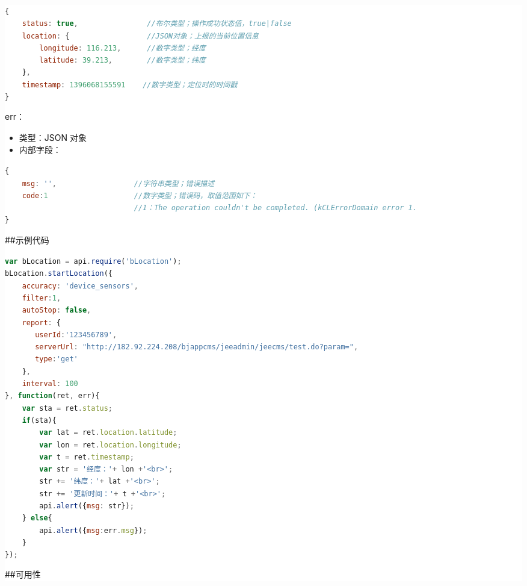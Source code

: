 ```js
{
    status: true,                //布尔类型；操作成功状态值，true|false
    location: {                  //JSON对象；上报的当前位置信息
	    longitude: 116.213,      //数字类型；经度
	    latitude: 39.213,        //数字类型；纬度
    },
    timestamp: 1396068155591    //数字类型；定位时的时间戳
}
```

err：

- 类型：JSON 对象
- 内部字段：

```js
{
    msg: '',                  //字符串类型；错误描述
    code:1                    //数字类型；错误码，取值范围如下：
                              //1：The operation couldn't be completed. (kCLErrorDomain error 1.
}
```

##示例代码

```js
var bLocation = api.require('bLocation');
bLocation.startLocation({
    accuracy: 'device_sensors',
    filter:1,
    autoStop: false,
    report: {
       userId:'123456789',
       serverUrl: "http://182.92.224.208/bjappcms/jeeadmin/jeecms/test.do?param=",
       type:'get'
    },
    interval: 100
}, function(ret, err){
    var sta = ret.status;
    if(sta){
	    var lat = ret.location.latitude;
	    var lon = ret.location.longitude;
	    var t = ret.timestamp;
        var str = '经度：'+ lon +'<br>';
        str += '纬度：'+ lat +'<br>';
        str += '更新时间：'+ t +'<br>';
        api.alert({msg: str});
    } else{
        api.alert({msg:err.msg});
    }
});
```

##可用性
